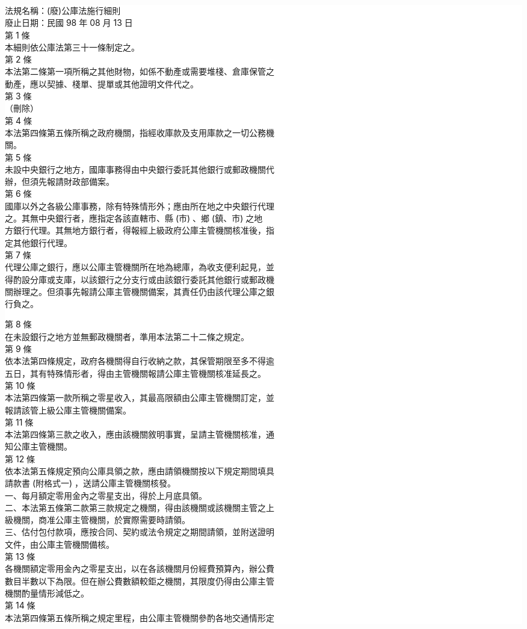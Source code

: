 法規名稱：(廢)公庫法施行細則  
廢止日期：民國 98 年 08 月 13 日  
第 1 條  
本細則依公庫法第三十一條制定之。  
第 2 條  
本法第二條第一項所稱之其他財物，如係不動產或需要堆棧、倉庫保管之  
動產，應以契據、棧單、提單或其他證明文件代之。  
第 3 條  
（刪除）  
第 4 條  
本法第四條第五條所稱之政府機關，指經收庫款及支用庫款之一切公務機  
關。  
第 5 條  
未設中央銀行之地方，國庫事務得由中央銀行委託其他銀行或郵政機關代  
辦，但須先報請財政部備案。  
第 6 條  
國庫以外之各級公庫事務，除有特殊情形外；應由所在地之中央銀行代理  
之。其無中央銀行者，應指定各該直轄市、縣 (市) 、鄉 (鎮、市) 之地  
方銀行代理。其無地方銀行者，得報經上級政府公庫主管機關核准後，指  
定其他銀行代理。  
第 7 條  
代理公庫之銀行，應以公庫主管機關所在地為總庫，為收支便利起見，並  
得酌設分庫或支庫，以該銀行之分支行或由該銀行委託其他銀行或郵政機  
關辦理之。但須事先報請公庫主管機關備案，其責任仍由該代理公庫之銀  
行負之。  


第 8 條  
在未設銀行之地方並無郵政機關者，準用本法第二十二條之規定。  
第 9 條  
依本法第四條規定，政府各機關得自行收納之款，其保管期限至多不得逾  
五日，其有特殊情形者，得由主管機關報請公庫主管機關核准延長之。  
第 10 條  
本法第四條第一款所稱之零星收入，其最高限額由公庫主管機關訂定，並  
報請該管上級公庫主管機關備案。  
第 11 條  
本法第四條第三款之收入，應由該機關敘明事實，呈請主管機關核准，通  
知公庫主管機關。  
第 12 條  
依本法第五條規定預向公庫具領之款，應由請領機關按以下規定期間填具  
請款書 (附格式一) ，送請公庫主管機關核發。  
一、每月額定零用金內之零星支出，得於上月底具領。  
二、本法第五條第二款第三款規定之機關，得由該機關或該機關主管之上  
級機關，商准公庫主管機關，於實際需要時請領。  
三、估付包付款項，應按合同、契約或法令規定之期間請領，並附送證明  
文件，由公庫主管機關備核。  
第 13 條  
各機關額定零用金內之零星支出，以在各該機關月份經費預算內，辦公費  
數目半數以下為限。但在辦公費數額較鉅之機關，其限度仍得由公庫主管  
機關酌量情形減低之。  
第 14 條  
本法第四條第五條所稱之規定里程，由公庫主管機關參酌各地交通情形定  
